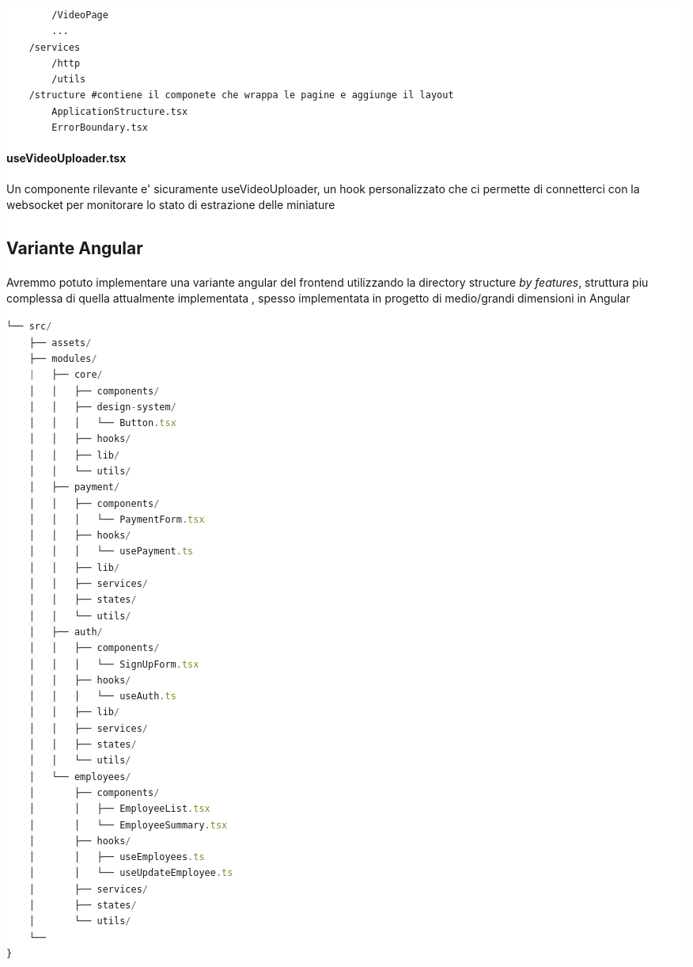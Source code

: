 ```http
        /VideoPage 
        ...
    /services 
        /http 
        /utils 
    /structure #contiene il componete che wrappa le pagine e aggiunge il layout
        ApplicationStructure.tsx 
        ErrorBoundary.tsx
```

#### useVideoUploader.tsx 
Un componente rilevante e' sicuramente useVideoUploader, un hook personalizzato che ci permette di connetterci con la websocket per monitorare lo stato di estrazione delle miniature
## Variante Angular

Avremmo potuto implementare una variante angular del frontend utilizzando la directory structure *by features*, struttura piu complessa di quella attualmente implementata , spesso implementata in progetto di medio/grandi dimensioni in Angular

```javascript
└── src/
    ├── assets/
    ├── modules/
    |   ├── core/
    │   │   ├── components/
    │   │   ├── design-system/
    │   │   │   └── Button.tsx
    │   │   ├── hooks/
    │   │   ├── lib/
    │   │   └── utils/
    │   ├── payment/
    │   │   ├── components/
    │   │   │   └── PaymentForm.tsx
    │   │   ├── hooks/
    │   │   │   └── usePayment.ts
    │   │   ├── lib/
    │   │   ├── services/
    │   │   ├── states/
    │   │   └── utils/
    │   ├── auth/
    │   │   ├── components/
    │   │   │   └── SignUpForm.tsx
    │   │   ├── hooks/
    │   │   │   └── useAuth.ts
    │   │   ├── lib/
    │   │   ├── services/
    │   │   ├── states/
    │   │   └── utils/
    │   └── employees/
    │       ├── components/
    │       │   ├── EmployeeList.tsx
    │       │   └── EmployeeSummary.tsx
    │       ├── hooks/
    │       │   ├── useEmployees.ts
    │       │   └── useUpdateEmployee.ts
    │       ├── services/
    │       ├── states/
    │       └── utils/
    └── 
}
```
